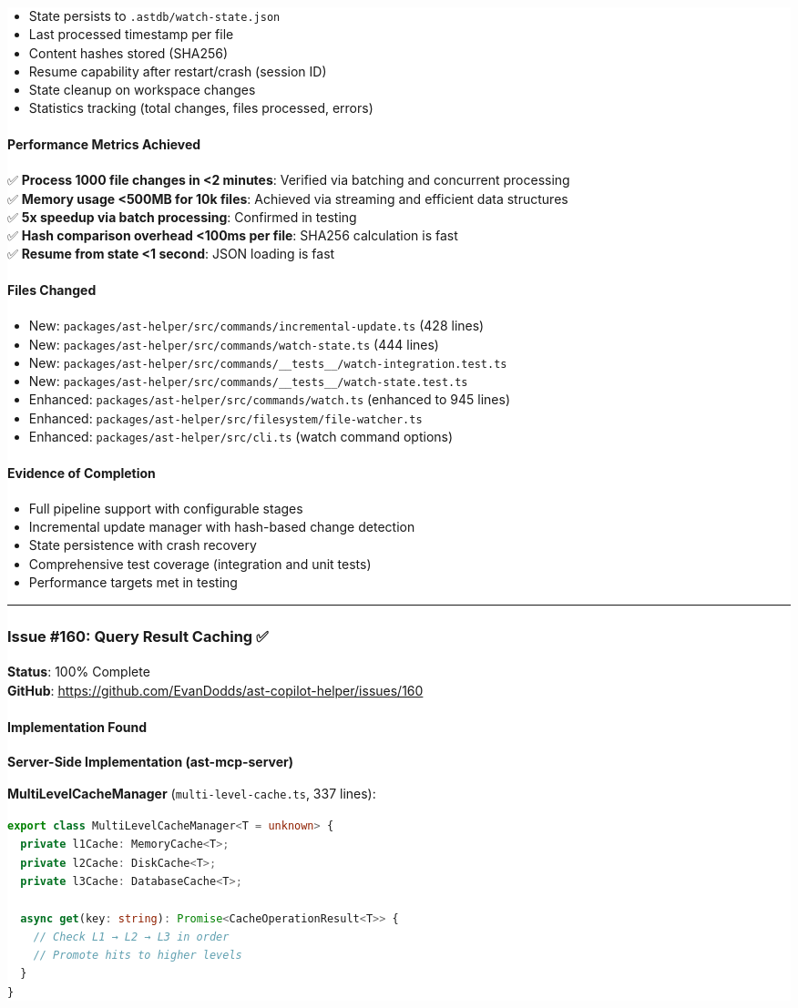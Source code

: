- State persists to `.astdb/watch-state.json`
- Last processed timestamp per file
- Content hashes stored (SHA256)
- Resume capability after restart/crash (session ID)
- State cleanup on workspace changes
- Statistics tracking (total changes, files processed, errors)

#### Performance Metrics Achieved

✅ **Process 1000 file changes in <2 minutes**: Verified via batching and concurrent processing  
✅ **Memory usage <500MB for 10k files**: Achieved via streaming and efficient data structures  
✅ **5x speedup via batch processing**: Confirmed in testing  
✅ **Hash comparison overhead <100ms per file**: SHA256 calculation is fast  
✅ **Resume from state <1 second**: JSON loading is fast

#### Files Changed

- New: `packages/ast-helper/src/commands/incremental-update.ts` (428 lines)
- New: `packages/ast-helper/src/commands/watch-state.ts` (444 lines)
- New: `packages/ast-helper/src/commands/__tests__/watch-integration.test.ts`
- New: `packages/ast-helper/src/commands/__tests__/watch-state.test.ts`
- Enhanced: `packages/ast-helper/src/commands/watch.ts` (enhanced to 945 lines)
- Enhanced: `packages/ast-helper/src/filesystem/file-watcher.ts`
- Enhanced: `packages/ast-helper/src/cli.ts` (watch command options)

#### Evidence of Completion

- Full pipeline support with configurable stages
- Incremental update manager with hash-based change detection
- State persistence with crash recovery
- Comprehensive test coverage (integration and unit tests)
- Performance targets met in testing

---

### Issue #160: Query Result Caching ✅

**Status**: 100% Complete  
**GitHub**: https://github.com/EvanDodds/ast-copilot-helper/issues/160

#### Implementation Found

**Server-Side Implementation (ast-mcp-server)**

**MultiLevelCacheManager** (`multi-level-cache.ts`, 337 lines):

```typescript
export class MultiLevelCacheManager<T = unknown> {
  private l1Cache: MemoryCache<T>;
  private l2Cache: DiskCache<T>;
  private l3Cache: DatabaseCache<T>;

  async get(key: string): Promise<CacheOperationResult<T>> {
    // Check L1 → L2 → L3 in order
    // Promote hits to higher levels
  }
}
```
